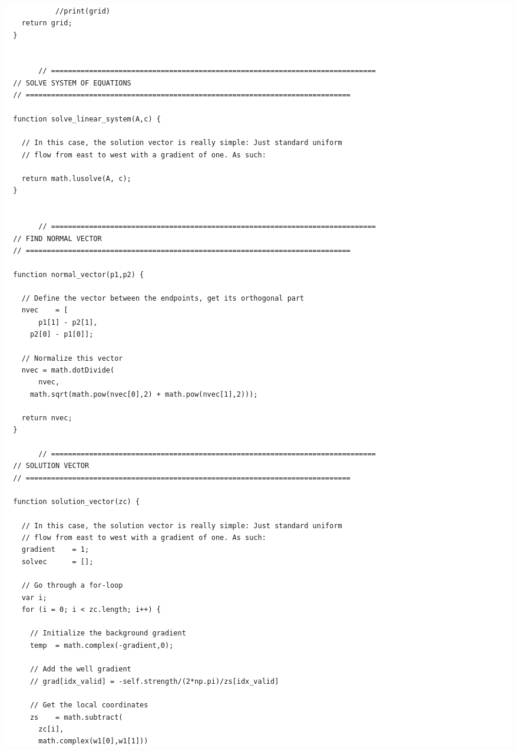 				//print(grid)
        return grid; 
      }
      
      
			// =============================================================================
      // SOLVE SYSTEM OF EQUATIONS
      // =============================================================================
      
      function solve_linear_system(A,c) {
      
      	// In this case, the solution vector is really simple: Just standard uniform
        // flow from east to west with a gradient of one. As such:

        return math.lusolve(A, c); 
      }
      
      
			// =============================================================================
      // FIND NORMAL VECTOR
      // =============================================================================
      
      function normal_vector(p1,p2) {
      
      	// Define the vector between the endpoints, get its orthogonal part
      	nvec 	= [
        	p1[1] - p2[1],
          p2[0] - p1[0]];

        // Normalize this vector
        nvec = math.dotDivide(
        	nvec,
          math.sqrt(math.pow(nvec[0],2) + math.pow(nvec[1],2)));

        return nvec;
      }
      
			// =============================================================================
      // SOLUTION VECTOR
      // =============================================================================
      
      function solution_vector(zc) {
      
      	// In this case, the solution vector is really simple: Just standard uniform
        // flow from east to west with a gradient of one. As such:
        gradient 	= 1;
        solvec 		= [];
        
        // Go through a for-loop
        var i;
        for (i = 0; i < zc.length; i++) {
          
          // Initialize the background gradient
          temp 	= math.complex(-gradient,0);
          
          // Add the well gradient
          // grad[idx_valid] = -self.strength/(2*np.pi)/zs[idx_valid]
          
          // Get the local coordinates
          zs 	= math.subtract(
            zc[i],
            math.complex(w1[0],w1[1]))
            